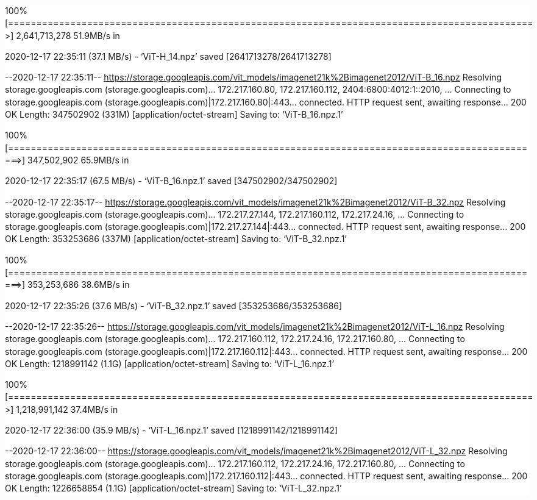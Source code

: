 100%[=============================================================================================>] 2,641,713,278 51.9MB/s   in

2020-12-17 22:35:11 (37.1 MB/s) - ‘ViT-H_14.npz’ saved [2641713278/2641713278]

--2020-12-17 22:35:11--  https://storage.googleapis.com/vit_models/imagenet21k%2Bimagenet2012/ViT-B_16.npz
Resolving storage.googleapis.com (storage.googleapis.com)... 172.217.160.80, 172.217.160.112, 2404:6800:4012:1::2010, ...
Connecting to storage.googleapis.com (storage.googleapis.com)|172.217.160.80|:443... connected.
HTTP request sent, awaiting response... 200 OK
Length: 347502902 (331M) [application/octet-stream]
Saving to: ‘ViT-B_16.npz.1’

100%[===============================================================================================>] 347,502,902 65.9MB/s   in

2020-12-17 22:35:17 (67.5 MB/s) - ‘ViT-B_16.npz.1’ saved [347502902/347502902]

--2020-12-17 22:35:17--  https://storage.googleapis.com/vit_models/imagenet21k%2Bimagenet2012/ViT-B_32.npz
Resolving storage.googleapis.com (storage.googleapis.com)... 172.217.27.144, 172.217.160.112, 172.217.24.16, ...
Connecting to storage.googleapis.com (storage.googleapis.com)|172.217.27.144|:443... connected.
HTTP request sent, awaiting response... 200 OK
Length: 353253686 (337M) [application/octet-stream]
Saving to: ‘ViT-B_32.npz.1’

100%[===============================================================================================>] 353,253,686 38.6MB/s   in

2020-12-17 22:35:26 (37.6 MB/s) - ‘ViT-B_32.npz.1’ saved [353253686/353253686]

--2020-12-17 22:35:26--  https://storage.googleapis.com/vit_models/imagenet21k%2Bimagenet2012/ViT-L_16.npz
Resolving storage.googleapis.com (storage.googleapis.com)... 172.217.160.112, 172.217.24.16, 172.217.160.80, ...
Connecting to storage.googleapis.com (storage.googleapis.com)|172.217.160.112|:443... connected.
HTTP request sent, awaiting response... 200 OK
Length: 1218991142 (1.1G) [application/octet-stream]
Saving to: ‘ViT-L_16.npz.1’

100%[=============================================================================================>] 1,218,991,142 37.4MB/s   in

2020-12-17 22:36:00 (35.9 MB/s) - ‘ViT-L_16.npz.1’ saved [1218991142/1218991142]

--2020-12-17 22:36:00--  https://storage.googleapis.com/vit_models/imagenet21k%2Bimagenet2012/ViT-L_32.npz
Resolving storage.googleapis.com (storage.googleapis.com)... 172.217.160.112, 172.217.24.16, 172.217.160.80, ...
Connecting to storage.googleapis.com (storage.googleapis.com)|172.217.160.112|:443... connected.
HTTP request sent, awaiting response... 200 OK
Length: 1226658854 (1.1G) [application/octet-stream]
Saving to: ‘ViT-L_32.npz.1’
